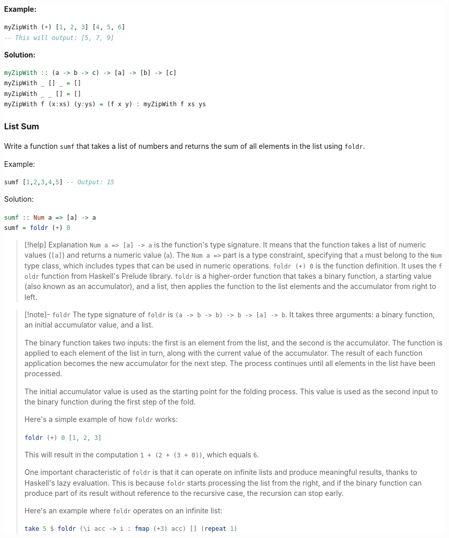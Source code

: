 **Example:**
```haskell
myZipWith (+) [1, 2, 3] [4, 5, 6]
-- This will output: [5, 7, 9]
```

**Solution:**
```haskell
myZipWith :: (a -> b -> c) -> [a] -> [b] -> [c]
myZipWith _ [] _ = []
myZipWith _ _ [] = []
myZipWith f (x:xs) (y:ys) = (f x y) : myZipWith f xs ys
```


### List Sum

Write a function `sumf` that takes a list of numbers and returns the sum of all elements in the list using `foldr`.

Example:
```haskell
sumf [1,2,3,4,5] -- Output: 15
```

Solution:
```haskell
sumf :: Num a => [a] -> a
sumf = foldr (+) 0
```

>[!help] Explanation
`Num a => [a] -> a` is the function's type signature. It means that the function takes a list of numeric values (`[a]`) and returns a numeric value (`a`). The `Num a =>` part is a type constraint, specifying that `a` must belong to the `Num` type class, which includes types that can be used in numeric operations.
`foldr (+) 0` is the function definition. It uses the `foldr` function from Haskell's Prelude library. `foldr` is a higher-order function that takes a binary function, a starting value (also known as an accumulator), and a list, then applies the function to the list elements and the accumulator from right to left.

>[!note]- `foldr`
> The type signature of `foldr` is `(a -> b -> b) -> b -> [a] -> b`. It takes three arguments: a binary function, an initial accumulator value, and a list.
> 
> The binary function takes two inputs: the first is an element from the list, and the second is the accumulator. The function is applied to each element of the list in turn, along with the current value of the accumulator. The result of each function application becomes the new accumulator for the next step. The process continues until all elements in the list have been processed.
> 
> The initial accumulator value is used as the starting point for the folding process. This value is used as the second input to the binary function during the first step of the fold.
> 
> Here's a simple example of how `foldr` works:
> ```haskell
> foldr (+) 0 [1, 2, 3]
> ```
> This will result in the computation `1 + (2 + (3 + 0))`, which equals `6`.
> 
> One important characteristic of `foldr` is that it can operate on infinite lists and produce meaningful results, thanks to Haskell's lazy evaluation. This is because `foldr` starts processing the list from the right, and if the binary function can produce part of its result without reference to the recursive case, the recursion can stop early.
> 
> Here's an example where `foldr` operates on an infinite list:
> ```haskell
> take 5 $ foldr (\i acc -> i : fmap (+3) acc) [] (repeat 1)
> ```
